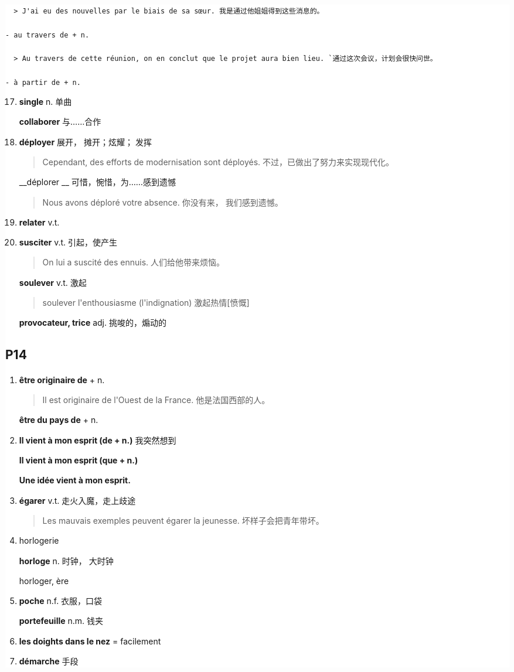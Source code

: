       > J'ai eu des nouvelles par le biais de sa sœur. 我是通过他姐姐得到这些消息的。

    - au travers de + n.

      > Au travers de cette réunion, on en conclut que le projet aura bien lieu. `通过这次会议，计划会很快问世。

    - à partir de + n.

17. __single__ n. 单曲

    __collaborer__ 与……合作

18. __déployer__ 展开， 摊开；炫耀； 发挥

    > Cependant, des efforts de modernisation sont déployés. 不过，已做出了努力来实现现代化。

    __déplorer __ 可惜，惋惜，为……感到遗憾

    > Nous avons déploré votre absence. 你没有来， 我们感到遗憾。 

19. __relater__ v.t.

20. __susciter__ v.t. 引起，使产生

    > On lui a suscité des ennuis. 人们给他带来烦恼。

    __soulever__ v.t. 激起

    > soulever l'enthousiasme (l'indignation) 激起热情[愤慨]

    __provocateur, trice__ adj. 挑唆的，煽动的

## P14

1. __être originaire de__ + n.

   > Il est originaire de l'Ouest de la France. 他是法国西部的人。

   __être du pays de__ + n.

2. __Il vient à mon esprit (de + n.)__ 我突然想到

   __Il vient à mon esprit (que + n.)__

   __Une idée vient à mon esprit.__

3. __égarer__ v.t. 走火入魔，走上歧途

   > Les mauvais exemples peuvent égarer la jeunesse. 坏样子会把青年带坏。 

4. horlogerie

   __horloge__ n. 时钟， 大时钟

   horloger, ère

5. __poche__ n.f. 衣服，口袋

   __portefeuille__ n.m. 钱夹

6. __les doights dans le nez__ = facilement

7. __démarche__ 手段
